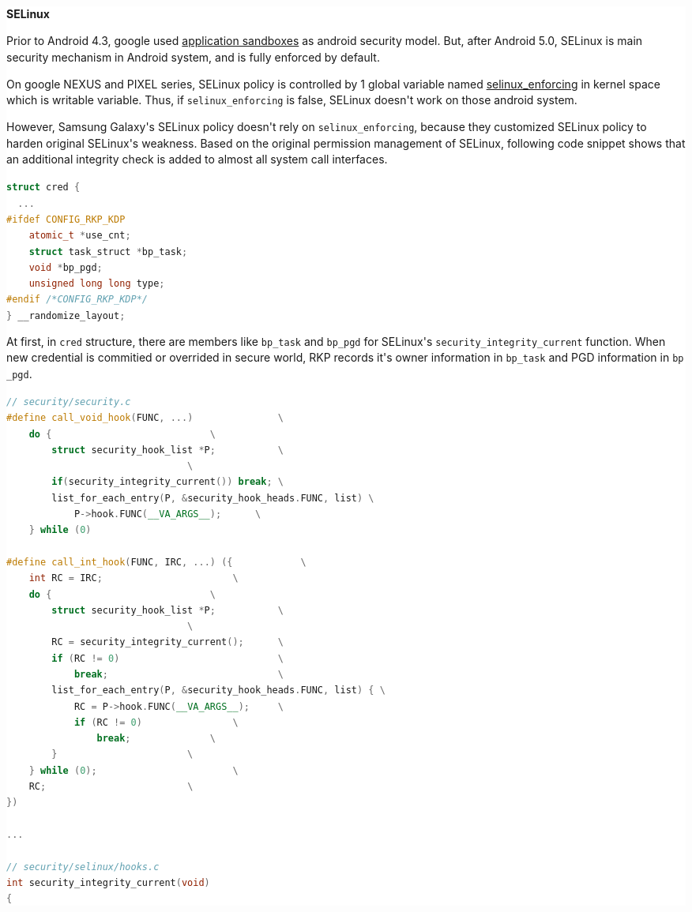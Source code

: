 

**SELinux**

Prior to Android 4.3, google used [application sandboxes](https://source.android.com/security/app-sandbox) as android security model. But, after Android 5.0, SELinux is main security mechanism in Android system, and is fully enforced by default. 

On google NEXUS and PIXEL series, SELinux policy is controlled by 1 global variable named [selinux_enforcing](https://elixir.bootlin.com/linux/v3.9/source/security/selinux/hooks.c#L105) in kernel space which is writable variable. Thus, if `selinux_enforcing` is false, SELinux doesn't work on those android system.



However, Samsung Galaxy's SELinux policy doesn't rely on `selinux_enforcing`, because they customized SELinux policy to harden original SELinux's weakness. Based on the original permission management of SELinux, following code snippet shows that an additional integrity check is added to almost all system call interfaces.

```c++
struct cred {
  ...
#ifdef CONFIG_RKP_KDP
	atomic_t *use_cnt;
	struct task_struct *bp_task;
	void *bp_pgd;
	unsigned long long type;
#endif /*CONFIG_RKP_KDP*/
} __randomize_layout;
```

At first, in `cred` structure, there are members like `bp_task` and `bp_pgd` for SELinux's `security_integrity_current` function. When new credential is commitied or overrided in secure world, RKP records it's owner information in `bp_task` and PGD information in  `bp_pgd`. 

```c++
// security/security.c
#define call_void_hook(FUNC, ...)				\
	do {							\
		struct security_hook_list *P;			\
								\
		if(security_integrity_current()) break;	\
		list_for_each_entry(P, &security_hook_heads.FUNC, list)	\
			P->hook.FUNC(__VA_ARGS__);		\
	} while (0)

#define call_int_hook(FUNC, IRC, ...) ({			\
	int RC = IRC;						\
	do {							\
		struct security_hook_list *P;			\
								\
		RC = security_integrity_current();		\
		if (RC != 0)							\
			break;								\
		list_for_each_entry(P, &security_hook_heads.FUNC, list) { \
			RC = P->hook.FUNC(__VA_ARGS__);		\
			if (RC != 0)				\
				break;				\
		}						\
	} while (0);						\
	RC;							\
})

...
  
// security/selinux/hooks.c
int security_integrity_current(void)
{
```